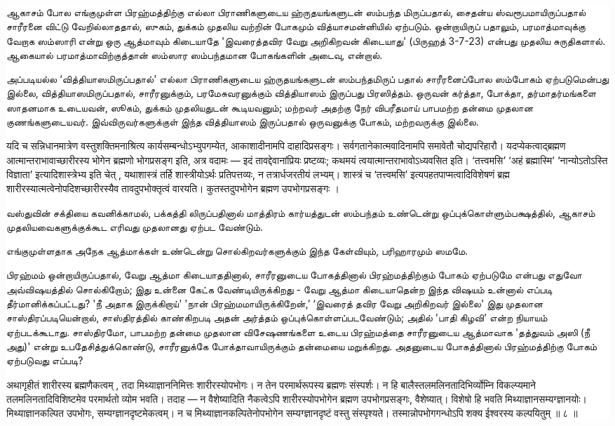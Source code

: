 ஆகாசம் போல எங்குமுள்ள பிரஹ்மத்திற்கு எல்லா பிராணிகளுடைய ஹ்ருதயங்களுடன்
ஸம்பந்த மிருப்பதால், சைதன்ய ஸ்வரூபமாயிருப்பதால் சாரீரனை விட்டு
வேறில்லாததால், ஸுகம், துக்கம் முதலிய வற்றின் போகமும் வித்யாசமன்னியில்
ஏற்படும். ஒன்றாயிருப் பதாலும், பரமாத்மாவுக்கு வேறாக ஸம்ஸாரி என்று ஒரு
ஆத்மாவும் கிடையாதே 'இவரைத்தவிர வேறு அறிகிறவன் கிடையாது' (பிருஹத் 3-7-23)
என்பது முதலிய சுருதிகளால். ஆகையால் பரமாத்மாவிற்குத்தான் ஸம்ஸார
ஸம்பந்தமான போகங்களின் அடைவு, என்றால்.

அப்படியல்ல ‘வித்தியாஸமிருப்பதால்' எல்லா பிராணிகளுடைய ஹ்ருதயங்களுடன்
ஸம்பந்தமிருப் பதால் சாரீரனைப்போல ஸம்போகம் ஏற்படுமென்பது இல்லை,
வித்தியாஸமிருப்பதால், சாரீரனுக்கும், பரமேசுவரனுக்கும் வித்தியாஸம்
இருப்பது பிரஸித்தம். ஒருவன் கர்த்தா, போக்தா, தர்மாதர்மங்களை ஸாதனமாக
உடையவன், ஸூகம், துக்கம் முதலியதுடன் கூடியவனும்; மற்றவர் அதற்கு நேர்
விபரீதமாய் பாபமற்ற தன்மை முதலான குணங்களுடையவர். இவ்விருவர்களுக்குள் இந்த
வித்தியாஸம் இருப்பதால் ஒருவனுக்கு போகம், மற்றவருக்கு இல்லை.

यदि च सन्निधानमात्रेण वस्तुशक्तिमनाश्रित्य कार्यसम्बन्धोऽभ्युपगम्येत,
आकाशादीनामपि दाहादिप्रसङ्गः। सर्वगतानेकात्मवादिनामपि समावेतौ
चोद्यपरिहारौ। यदप्येकत्वाद्ब्रह्मण आत्मान्तराभावाच्छारीरस्य भोगेन
ब्रह्मणो भोगप्रसङ्ग इति, अत्र वदामः — इदं तावद्देवानांप्रियः प्रष्टव्यः;
कथमयं त्वयात्मान्तराभावोऽध्यवसित इति। ‘तत्त्वमसि’ ‘अहं ब्रह्मास्मि’
‘नान्योऽतोऽस्ति विज्ञाता’ इत्यादिशास्त्रेभ्य इति चेत् , यथाशास्त्रं
तर्हि शास्त्रीयोऽर्थः प्रतिपत्तव्यः, न तत्रार्धजरतीयं लभ्यम्। शास्त्रं
च ‘तत्त्वमसि’ इत्यपहतपाप्मत्वादिविशेषणं ब्रह्म
शारीरस्यात्मत्वेनोपदिशच्छारीरस्यैव तावदुपभोक्तृत्वं वारयति।
कुतस्तदुपभोगेन ब्रह्मण उपभोगप्रसङ्गः ।

வஸ்துவின் சக்தியை கவனிக்காமல், பக்கத்தி லிருப்பதினால் மாத்திரம்
கார்யத்துடன் ஸம்பந்தம் உண்டென்று ஒப்புக்கொள்ளும்பக்ஷத்தில், ஆகாசம்
முதலியவைகளுக்குக்கூட எரிவது முதலானது ஏற்பட வேண்டும்.

எங்குமுள்ளதாக அநேக ஆத்மாக்கள் உண்டென்று சொல்கிறவர்களுக்கும் இந்த
கேள்வியும், பரிஹாரமும் ஸமமே.

பிரஹ்மம் ஒன்றாயிருப்பதால், வேறு ஆத்மா கிடையாததினால், சாரீரனுடைய
போகத்தினால் பிரஹ்மத்திற்கும் போகம் ஏற்படுமே என்பது எதுவோ அவ்விஷயத்தில்
சொல்கிறோம்; இது உன்னை கேட்க வேண்டியிருக்கிறது - வேறு ஆத்மா கிடையாதென்ற
இந்த விஷயம் உன்னால் எப்படி தீர்மானிக்கப்பட்டது? 'நீ அதாக இருக்கிறாய்'
'நான் பிரஹ்மமாயிருக்கிறேன்,’ ‘இவரைத் தவிர வேறு அறிகிறவர் இல்லை' இது
முதலான சாஸ்திரப்படியென்றால், சாஸ்திரத்தில் காண்கிறபடி அதன் அர்த்தம்
ஒப்புக்கொள்ளப்படவேண்டும்; அதில் 'பாதி கிழவி' என்ற நியாயம் ஏற்படக்கூடாது.
சாஸ்திரமோ, பாபமற்ற தன்மை முதலான விசேஷணங்களை உடைய பிரஹ்மத்தை சாரீரனுடைய
ஆத்மாவாக 'தத்துவம் அஸி (நீ அது)' என்று உபதேசித்துக்கொண்டு, சாரீரனுக்கே
போக்தாவாயிருக்கும் தன்மையை மறுக்கிறது. அதனுடைய போகத்தினால்
பிரஹ்மத்திற்கு போகம் ஏற்படுவது எப்படி?

अथागृहीतं शारीरस्य ब्रह्मणैकत्वम् , तदा मिथ्याज्ञाननिमित्तः
शारीरस्योपभोगः। न तेन परमार्थरूपस्य ब्रह्मणः संस्पर्शः। न हि
बालैस्तलमलिनतादिभिर्व्योम्नि विकल्प्यमाने तलमलिनतादिविशिष्टमेव परमार्थतो
व्योम भवति। तदाह — न वैशेष्यादिति नैकत्वेऽपि शारीरस्योपभोगेन ब्रह्मण
उपभोगप्रसङ्गः, वैशेष्यात्। विशेषो हि भवति मिथ्याज्ञानसम्यग्ज्ञानयोः।
मिथ्याज्ञानकल्पित उपभोगः, सम्यग्ज्ञानदृष्टमेकत्वम्। न च
मिथ्याज्ञानकल्पितेनोपभोगेन सम्यग्ज्ञानदृष्टं वस्तु संस्पृश्यते।
तस्मान्नोपभोगगन्धोऽपि शक्य ईश्वरस्य कल्पयितुम् ॥ ८ ॥
